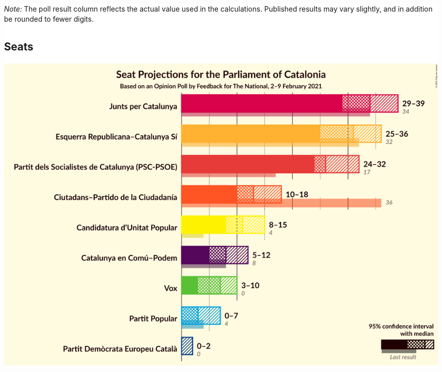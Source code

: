 *Note:* The poll result column reflects the actual value used in the calculations. Published results may vary slightly, and in addition be rounded to fewer digits.

## Seats

![Graph with seats not yet produced](2021-02-09-Feedback-seats.png "Seats")
